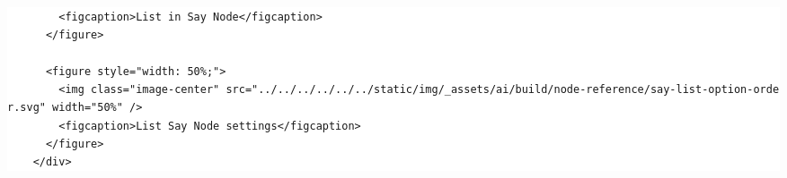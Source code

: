             <figcaption>List in Say Node</figcaption>
          </figure>

          <figure style="width: 50%;">
            <img class="image-center" src="../../../../../../static/img/_assets/ai/build/node-reference/say-list-option-order.svg" width="50%" />
            <figcaption>List Say Node settings</figcaption>
          </figure>
        </div>
